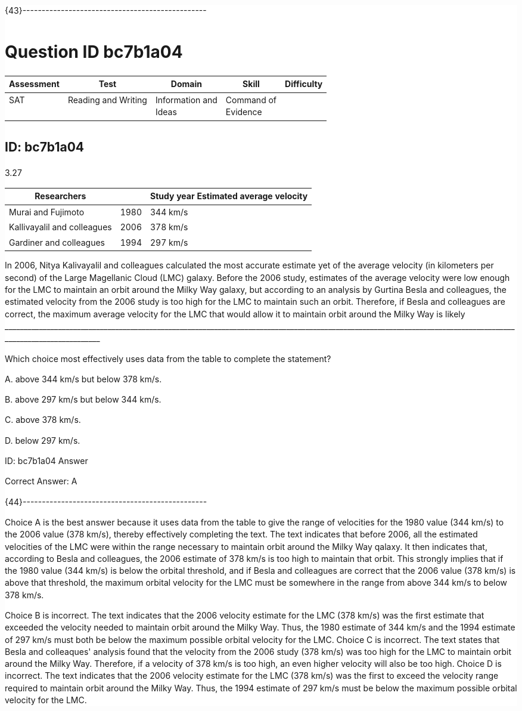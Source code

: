 {43}------------------------------------------------

# Question ID bc7b1a04

| Assessment | Test                | Domain                   | Skill                  | Difficulty |
|------------|---------------------|--------------------------|------------------------|------------|
| SAT        | Reading and Writing | Information and<br>Ideas | Command of<br>Evidence |            |

## ID: bc7b1a04

3.27

| Researchers                 |      | Study year   Estimated average velocity |
|-----------------------------|------|-----------------------------------------|
| Murai and Fujimoto          | 1980 | 344 km/s                                |
| Kallivayalil and colleagues | 2006 | 378 km/s                                |
| Gardiner and colleagues     | 1994 | 297 km/s                                |

In 2006, Nitya Kalivayalil and colleagues calculated the most accurate estimate yet of the average velocity (in kilometers per second) of the Large Magellanic Cloud (LMC) galaxy. Before the 2006 study, estimates of the average velocity were low enough for the LMC to maintain an orbit around the Milky Way galaxy, but according to an analysis by Gurtina Besla and colleagues, the estimated velocity from the 2006 study is too high for the LMC to maintain such an orbit. Therefore, if Besla and colleagues are correct, the maximum average velocity for the LMC that would allow it to maintain orbit around the Milky Way is likely _______________________________________________________________________________________________________________________________________________________________

Which choice most effectively uses data from the table to complete the statement?

A. above 344 km/s but below 378 km/s.

B. above 297 km/s but below 344 km/s.

C. above 378 km/s.

D. below 297 km/s.

ID: bc7b1a04 Answer

Correct Answer: A

{44}------------------------------------------------

Choice A is the best answer because it uses data from the table to give the range of velocities for the 1980 value (344 km/s) to the 2006 value (378 km/s), thereby effectively completing the text. The text indicates that before 2006, all the estimated velocities of the LMC were within the range necessary to maintain orbit around the Milky Way qalaxy. It then indicates that, according to Besla and colleagues, the 2006 estimate of 378 km/s is too high to maintain that orbit. This strongly implies that if the 1980 value (344 km/s) is below the orbital threshold, and if Besla and colleagues are correct that the 2006 value (378 km/s) is above that threshold, the maximum orbital velocity for the LMC must be somewhere in the range from above 344 km/s to below 378 km/s.

Choice B is incorrect. The text indicates that the 2006 velocity estimate for the LMC (378 km/s) was the first estimate that exceeded the velocity needed to maintain orbit around the Milky Way. Thus, the 1980 estimate of 344 km/s and the 1994 estimate of 297 km/s must both be below the maximum possible orbital velocity for the LMC. Choice C is incorrect. The text states that Besla and colleaques' analysis found that the velocity from the 2006 study (378 km/s) was too high for the LMC to maintain orbit around the Milky Way. Therefore, if a velocity of 378 km/s is too high, an even higher velocity will also be too high. Choice D is incorrect. The text indicates that the 2006 velocity estimate for the LMC (378 km/s) was the first to exceed the velocity range required to maintain orbit around the Milky Way. Thus, the 1994 estimate of 297 km/s must be below the maximum possible orbital velocity for the LMC.